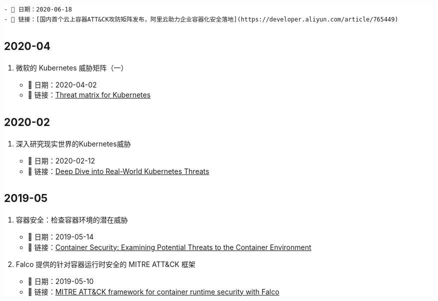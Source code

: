     - 📅 日期：2020-06-18
    - 🔗 链接：[国内首个云上容器ATT&CK攻防矩阵发布，阿里云助力企业容器化安全落地](https://developer.aliyun.com/article/765449)

## 2020-04

1. 微软的 Kubernetes 威胁矩阵（一）

    - 📅 日期：2020-04-02
    - 🔗 链接：[Threat matrix for Kubernetes](https://www.microsoft.com/en-us/security/blog/2020/04/02/attack-matrix-kubernetes/)

## 2020-02

1. 深入研究现实世界的Kubernetes威胁

    - 📅 日期：2020-02-12
    - 🔗 链接：[Deep Dive into Real-World Kubernetes Threats](https://research.nccgroup.com/2020/02/12/command-and-kubectl-talk-follow-up/)

## 2019-05

1. 容器安全：检查容器环境的潜在威胁

    - 📅 日期：2019-05-14
    - 🔗 链接：[Container Security: Examining Potential Threats to the Container Environment](https://www.trendmicro.com/vinfo/us/security/news/security-technology/container-security-examining-potential-threats-to-the-container-environment)

1. Falco 提供的针对容器运行时安全的 MITRE ATT&CK 框架

    - 📅 日期：2019-05-10
    - 🔗 链接：[MITRE ATT&CK framework for container runtime security with Falco](https://sysdig.com/blog/mitre-attck-framework-for-container-runtime-security-with-sysdig-falco/)
